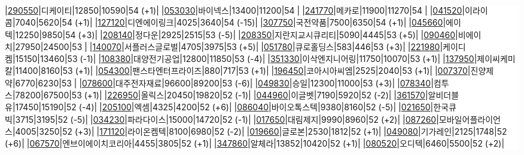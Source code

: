 |[290550](https://finance.daum.net/quotes/A290550)|디케이티|12850|10590|54 (+1)|
|[053030](https://finance.daum.net/quotes/A053030)|바이넥스|13400|11200|54 |
|[241770](https://finance.daum.net/quotes/A241770)|메카로|11900|11270|54 |
|[041520](https://finance.daum.net/quotes/A041520)|이라이콤|7040|5620|54 (+1)|
|[127120](https://finance.daum.net/quotes/A127120)|디엔에이링크|4025|3640|54 (-15)|
|[307750](https://finance.daum.net/quotes/A307750)|국전약품|7500|6350|54 (+1)|
|[045660](https://finance.daum.net/quotes/A045660)|에이텍|12250|9850|54 (+3)|
|[208140](https://finance.daum.net/quotes/A208140)|정다운|2925|2515|53 (-5)|
|[208350](https://finance.daum.net/quotes/A208350)|지란지교시큐리티|5090|4445|53 (+5)|
|[090460](https://finance.daum.net/quotes/A090460)|비에이치|27950|24500|53 |
|[140070](https://finance.daum.net/quotes/A140070)|서플러스글로벌|4705|3975|53 (+5)|
|[051780](https://finance.daum.net/quotes/A051780)|큐로홀딩스|583|446|53 (+3)|
|[221980](https://finance.daum.net/quotes/A221980)|케이디켐|15150|13460|53 (-1)|
|[108380](https://finance.daum.net/quotes/A108380)|대양전기공업|12800|11850|53 (-4)|
|[351330](https://finance.daum.net/quotes/A351330)|이삭엔지니어링|11750|10070|53 (+1)|
|[137950](https://finance.daum.net/quotes/A137950)|제이씨케미칼|11400|8160|53 (+1)|
|[054300](https://finance.daum.net/quotes/A054300)|팬스타엔터프라이즈|880|717|53 (+1)|
|[196450](https://finance.daum.net/quotes/A196450)|코아시아씨엠|2525|2040|53 (+1)|
|[007370](https://finance.daum.net/quotes/A007370)|진양제약|6770|6230|53 |
|[078600](https://finance.daum.net/quotes/A078600)|대주전자재료|96600|89200|53 (-6)|
|[049830](https://finance.daum.net/quotes/A049830)|승일|12300|11000|53 (+3)|
|[078340](https://finance.daum.net/quotes/A078340)|컴투스|78200|67500|53 (+1)|
|[226950](https://finance.daum.net/quotes/A226950)|올릭스|20450|19820|52 (-1)|
|[044960](https://finance.daum.net/quotes/A044960)|이글벳|7190|5920|52 (-2)|
|[361570](https://finance.daum.net/quotes/A361570)|알비더블유|17450|15190|52 (-4)|
|[205100](https://finance.daum.net/quotes/A205100)|엑셈|4325|4200|52 (+6)|
|[086040](https://finance.daum.net/quotes/A086040)|바이오톡스텍|9380|8160|52 (-5)|
|[021650](https://finance.daum.net/quotes/A021650)|한국큐빅|3715|3195|52 (-5)|
|[034230](https://finance.daum.net/quotes/A034230)|파라다이스|15000|14720|52 (-1)|
|[017650](https://finance.daum.net/quotes/A017650)|대림제지|9990|8960|52 (+2)|
|[087260](https://finance.daum.net/quotes/A087260)|모바일어플라이언스|4005|3250|52 (+3)|
|[171120](https://finance.daum.net/quotes/A171120)|라이온켐텍|8100|6980|52 (-2)|
|[019660](https://finance.daum.net/quotes/A019660)|글로본|2530|1812|52 (+1)|
|[049080](https://finance.daum.net/quotes/A049080)|기가레인|2125|1748|52 (+6)|
|[067570](https://finance.daum.net/quotes/A067570)|엔브이에이치코리아|4455|3805|52 (+1)|
|[347860](https://finance.daum.net/quotes/A347860)|알체라|13852|10420|52 (+1)|
|[080520](https://finance.daum.net/quotes/A080520)|오디텍|6460|5500|52 (+2)|